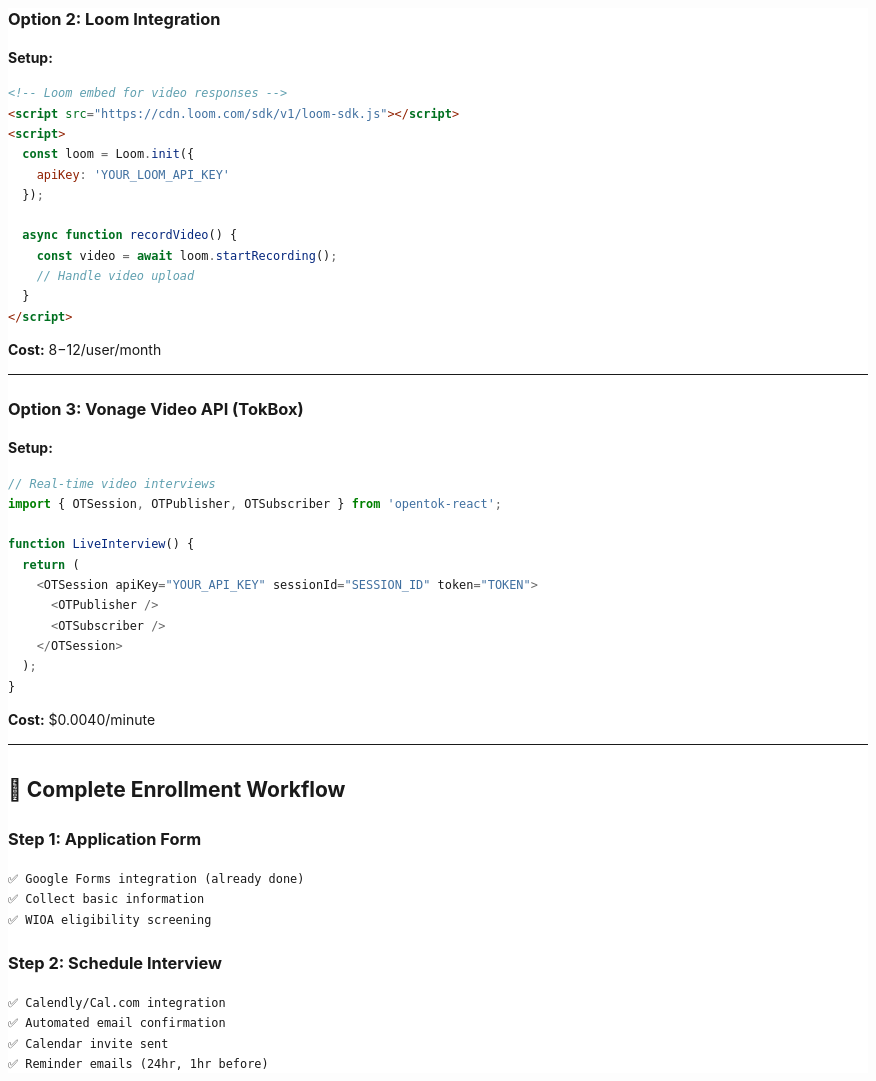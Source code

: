 
### **Option 2: Loom Integration**

**Setup:**
```html
<!-- Loom embed for video responses -->
<script src="https://cdn.loom.com/sdk/v1/loom-sdk.js"></script>
<script>
  const loom = Loom.init({
    apiKey: 'YOUR_LOOM_API_KEY'
  });
  
  async function recordVideo() {
    const video = await loom.startRecording();
    // Handle video upload
  }
</script>
```

**Cost:** $8-$12/user/month

---

### **Option 3: Vonage Video API (TokBox)**

**Setup:**
```javascript
// Real-time video interviews
import { OTSession, OTPublisher, OTSubscriber } from 'opentok-react';

function LiveInterview() {
  return (
    <OTSession apiKey="YOUR_API_KEY" sessionId="SESSION_ID" token="TOKEN">
      <OTPublisher />
      <OTSubscriber />
    </OTSession>
  );
}
```

**Cost:** $0.0040/minute

---

## 🔄 Complete Enrollment Workflow

### **Step 1: Application Form**
```
✅ Google Forms integration (already done)
✅ Collect basic information
✅ WIOA eligibility screening
```

### **Step 2: Schedule Interview**
```
✅ Calendly/Cal.com integration
✅ Automated email confirmation
✅ Calendar invite sent
✅ Reminder emails (24hr, 1hr before)
```

